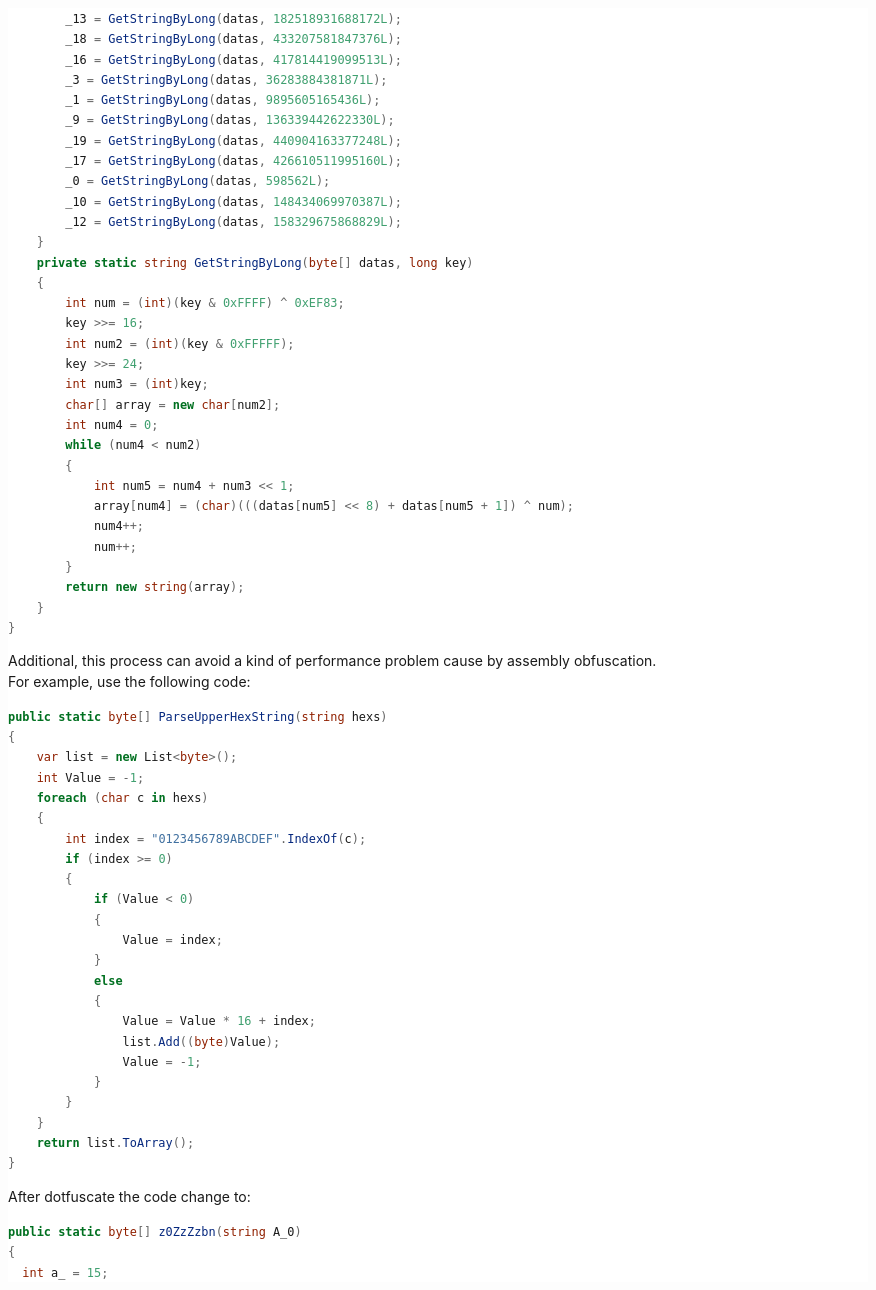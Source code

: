 ```C#
        _13 = GetStringByLong(datas, 182518931688172L);
        _18 = GetStringByLong(datas, 433207581847376L);
        _16 = GetStringByLong(datas, 417814419099513L);
        _3 = GetStringByLong(datas, 36283884381871L);
        _1 = GetStringByLong(datas, 9895605165436L);
        _9 = GetStringByLong(datas, 136339442622330L);
        _19 = GetStringByLong(datas, 440904163377248L);
        _17 = GetStringByLong(datas, 426610511995160L);
        _0 = GetStringByLong(datas, 598562L);
        _10 = GetStringByLong(datas, 148434069970387L);
        _12 = GetStringByLong(datas, 158329675868829L);
    }
    private static string GetStringByLong(byte[] datas, long key)
    {
        int num = (int)(key & 0xFFFF) ^ 0xEF83;
        key >>= 16;
        int num2 = (int)(key & 0xFFFFF);
        key >>= 24;
        int num3 = (int)key;
        char[] array = new char[num2];
        int num4 = 0;
        while (num4 < num2)
        {
            int num5 = num4 + num3 << 1;
            array[num4] = (char)(((datas[num5] << 8) + datas[num5 + 1]) ^ num);
            num4++;
            num++;
        }
        return new string(array);
    }
}
```
Additional, this process can avoid a kind of performance problem cause by assembly obfuscation. 
<br/>For example, use the following code:
```C#
public static byte[] ParseUpperHexString(string hexs)
{
    var list = new List<byte>();
    int Value = -1;
    foreach (char c in hexs)
    {
        int index = "0123456789ABCDEF".IndexOf(c);
        if (index >= 0)
        {
            if (Value < 0)
            {
                Value = index;
            }
            else
            {
                Value = Value * 16 + index;
                list.Add((byte)Value);
                Value = -1;
            }
        }
    }
    return list.ToArray();
}
```
After dotfuscate the code change to:
```C#
public static byte[] z0ZzZzbn(string A_0)
{
  int a_ = 15;
```